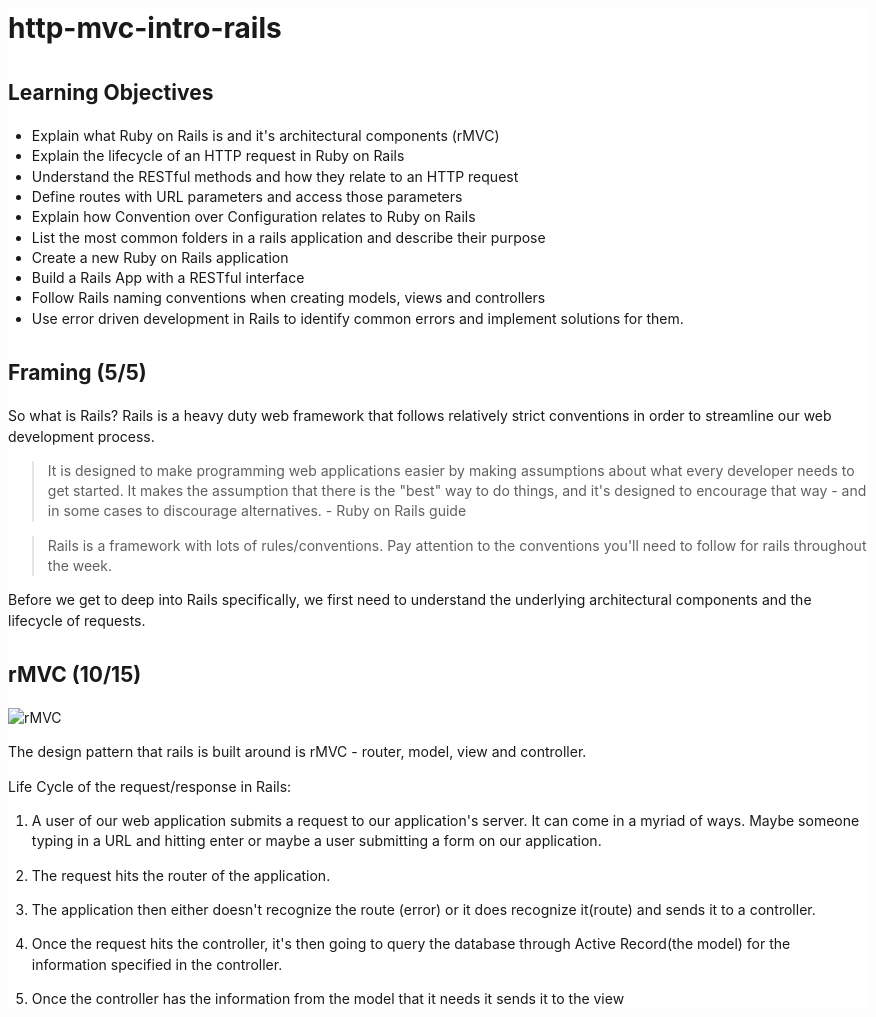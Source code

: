 # http-mvc-intro-rails

## Learning Objectives
- Explain what Ruby on Rails is and it's architectural components (rMVC)
- Explain the lifecycle of an HTTP request in Ruby on Rails
- Understand the RESTful methods and how they relate to an HTTP request
- Define routes with URL parameters and access those parameters
- Explain how Convention over Configuration relates to Ruby on Rails
- List the most common folders in a rails application and describe their purpose
- Create a new Ruby on Rails application
- Build a Rails App with a RESTful interface
- Follow Rails naming conventions when creating models, views and controllers
- Use error driven development in Rails to identify common errors and implement solutions for them.

## Framing (5/5)

So what is Rails?
Rails is a heavy duty web framework that follows relatively strict conventions in order to streamline our web development process.

> It is designed to make programming web applications easier by making assumptions about what every developer needs to get started. It makes the assumption that there is the "best" way to do things, and it's designed to encourage that way - and in some cases to discourage alternatives. - Ruby on Rails guide

> Rails is a framework with lots of rules/conventions. Pay attention to the conventions you'll need to follow for rails throughout the week.

Before we get to deep into Rails specifically, we first need to understand the underlying architectural components and the lifecycle of requests.

## rMVC (10/15)

![rMVC](http://i.stack.imgur.com/Sf2OQ.png)

The design pattern that rails is built around is rMVC - router, model, view and controller.

Life Cycle of the request/response in Rails:

1. A user of our web application submits a request to our application's server. It can come in a myriad of ways. Maybe someone typing in a URL and hitting enter or maybe a user submitting a form on our application.

2. The request hits the router of the application.

3. The application then either doesn't recognize the route (error) or it does recognize it(route) and sends it to a controller.

4. Once the request hits the controller, it's then going to query the database through Active Record(the model) for the information specified in the controller.

5. Once the controller has the information from the model that it needs it sends it to the view
